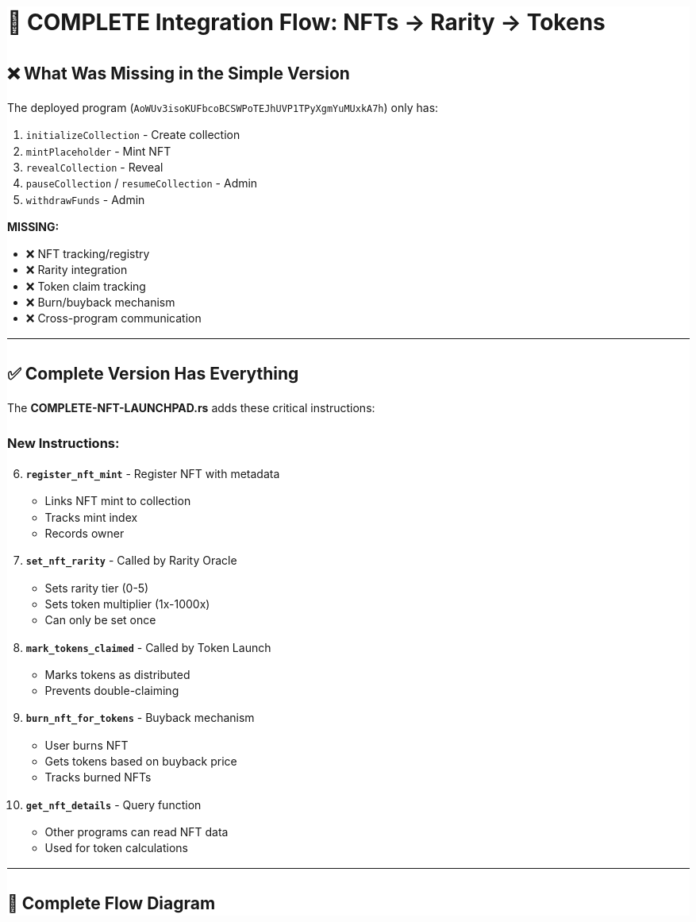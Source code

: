 # 🔗 COMPLETE Integration Flow: NFTs → Rarity → Tokens

## ❌ What Was Missing in the Simple Version

The deployed program (`AoWUv3isoKUFbcoBCSWPoTEJhUVP1TPyXgmYuMUxkA7h`) only has:
1. `initializeCollection` - Create collection
2. `mintPlaceholder` - Mint NFT
3. `revealCollection` - Reveal
4. `pauseCollection` / `resumeCollection` - Admin
5. `withdrawFunds` - Admin

**MISSING:**
- ❌ NFT tracking/registry
- ❌ Rarity integration
- ❌ Token claim tracking
- ❌ Burn/buyback mechanism
- ❌ Cross-program communication

---

## ✅ Complete Version Has Everything

The **COMPLETE-NFT-LAUNCHPAD.rs** adds these critical instructions:

### **New Instructions:**

6. **`register_nft_mint`** - Register NFT with metadata
   - Links NFT mint to collection
   - Tracks mint index
   - Records owner

7. **`set_nft_rarity`** - Called by Rarity Oracle
   - Sets rarity tier (0-5)
   - Sets token multiplier (1x-1000x)
   - Can only be set once

8. **`mark_tokens_claimed`** - Called by Token Launch
   - Marks tokens as distributed
   - Prevents double-claiming

9. **`burn_nft_for_tokens`** - Buyback mechanism
   - User burns NFT
   - Gets tokens based on buyback price
   - Tracks burned NFTs

10. **`get_nft_details`** - Query function
    - Other programs can read NFT data
    - Used for token calculations

---

## 🔄 Complete Flow Diagram
